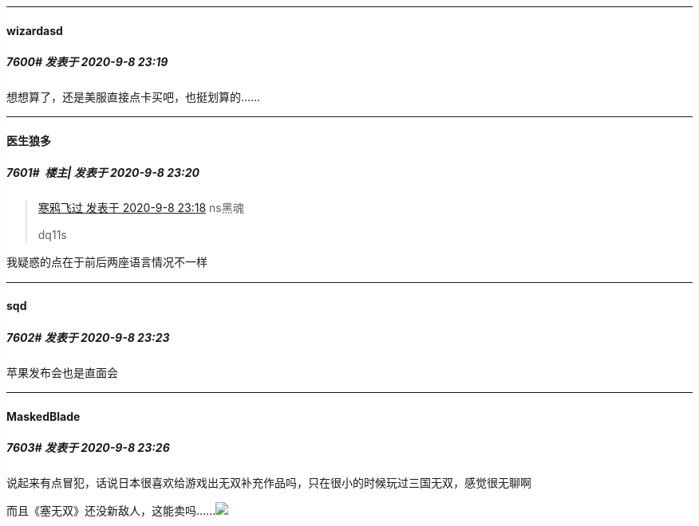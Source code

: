 
*****

####  wizardasd  
##### 7600#       发表于 2020-9-8 23:19




想想算了，还是美服直接点卡买吧，也挺划算的……







*****

####  医生狼多  
##### 7601#         楼主| 发表于 2020-9-8 23:20



<blockquote><a href="httphttps://bbs.saraba1st.com/2b/forum.php?mod=redirect&amp;goto=findpost&amp;pid=48680739&amp;ptid=1905029" target="_blank">寒鸦飞过 发表于 2020-9-8 23:18</a>
ns黑魂

dq11s</blockquote>
我疑惑的点在于前后两座语言情况不一样







*****

####  sqd  
##### 7602#       发表于 2020-9-8 23:23




苹果发布会也是直面会







*****

####  MaskedBlade  
##### 7603#       发表于 2020-9-8 23:26




说起来有点冒犯，话说日本很喜欢给游戏出无双补充作品吗，只在很小的时候玩过三国无双，感觉很无聊啊


而且《塞无双》还没新敌人，这能卖吗......<img src="https://static.saraba1st.com/image/smiley/face2017/001.png" referrerpolicy="no-referrer">



